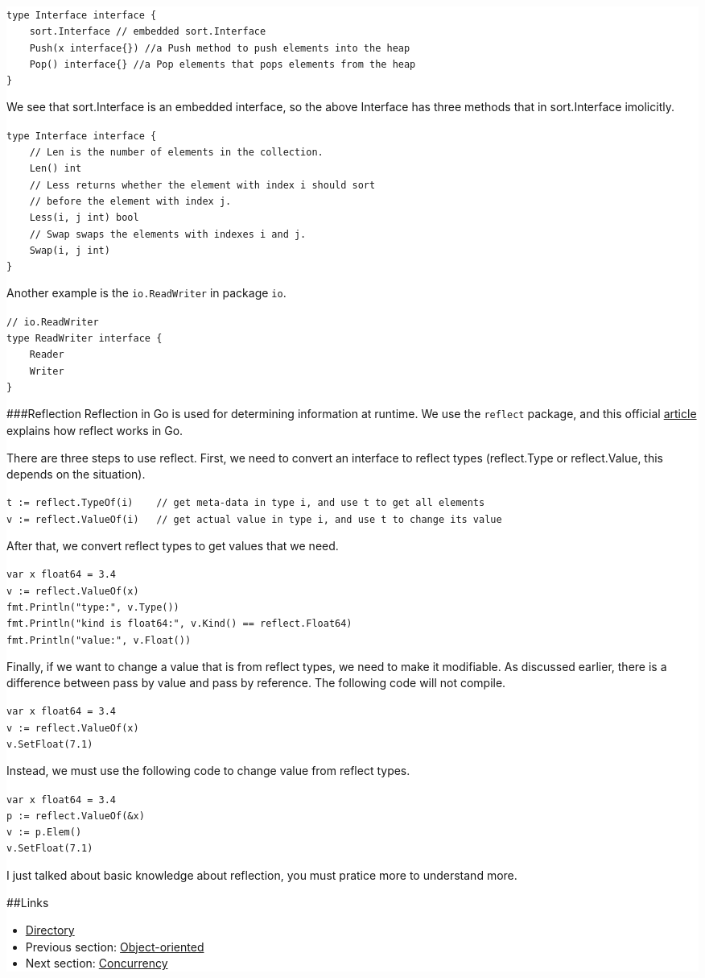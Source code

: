 	type Interface interface {
    	sort.Interface // embedded sort.Interface
    	Push(x interface{}) //a Push method to push elements into the heap
    	Pop() interface{} //a Pop elements that pops elements from the heap
	}

We see that sort.Interface is an embedded interface, so the above Interface has three methods that in sort.Interface imolicitly.

	type Interface interface {
    	// Len is the number of elements in the collection.
    	Len() int
    	// Less returns whether the element with index i should sort
    	// before the element with index j.
    	Less(i, j int) bool
    	// Swap swaps the elements with indexes i and j.
    	Swap(i, j int)
	}
	
Another example is the `io.ReadWriter` in package `io`.

	// io.ReadWriter
	type ReadWriter interface {
    	Reader
    	Writer
	}
	
###Reflection
Reflection in Go is used for determining information at runtime. We use the `reflect` package, and this official [article](http://golang.org/doc/articles/laws_of_reflection.html) explains how reflect works in Go.

There are three steps to use reflect. First, we need to convert an interface to reflect types (reflect.Type or reflect.Value, this depends on the situation).

	t := reflect.TypeOf(i)    // get meta-data in type i, and use t to get all elements
	v := reflect.ValueOf(i)   // get actual value in type i, and use t to change its value
	
After that, we convert reflect types to get values that we need.

	var x float64 = 3.4
	v := reflect.ValueOf(x)
	fmt.Println("type:", v.Type())
	fmt.Println("kind is float64:", v.Kind() == reflect.Float64)
	fmt.Println("value:", v.Float())
	
Finally, if we want to change a value that is from reflect types, we need to make it modifiable. As discussed earlier, there is a difference between pass by value and pass by reference. The following code will not compile.

	var x float64 = 3.4
	v := reflect.ValueOf(x)
	v.SetFloat(7.1)
	
Instead, we must use the following code to change value from reflect types.

	var x float64 = 3.4
	p := reflect.ValueOf(&x)
	v := p.Elem()
	v.SetFloat(7.1)
	
I just talked about basic knowledge about reflection, you must pratice more to understand more.

##Links
- [Directory](preface.md)
- Previous section: [Object-oriented](02.5.md)
- Next section: [Concurrency](02.7.md)
